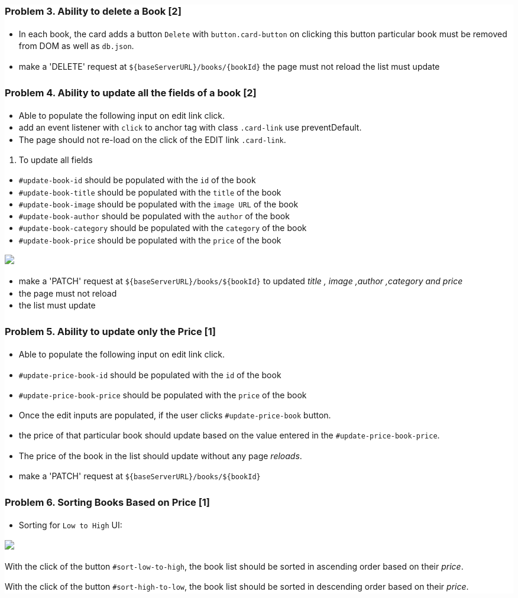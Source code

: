### Problem 3. Ability to delete a Book [2]
- In each book, the card adds a button `Delete` with `button.card-button` on clicking this button particular book must be removed from DOM as well as `db.json`.

- make a 'DELETE' request at ```${baseServerURL}/books/{bookId}```
the page must not reload
the list must update

### Problem 4. Ability to update all the fields of a book [2]

- Able to populate the following input on edit link click.
- add an event listener with ```click``` to anchor tag with class `.card-link` use preventDefault.
- The page should not re-load on the click of the EDIT link `.card-link`.

1. To update all fields 

- `#update-book-id`  should be populated with the `id` of the book 
- `#update-book-title` should be populated with the `title` of the book
- `#update-book-image` should be populated with the `image URL` of the book
- `#update-book-author` should be populated with the `author` of the book
- `#update-book-category` should be populated with the `category` of the book
- `#update-book-price` should be populated with the `price` of the book

<img src="https://user-images.githubusercontent.com/101581634/235060572-a3de7f7c-c9ef-48a0-af24-90880a463121.png" width="100%"/>

- make a 'PATCH' request at ```${baseServerURL}/books/${bookId}``` to updated *title , image ,author ,category and price*
- the page must not reload
- the list must update

### Problem 5. Ability to update only the Price [1]

- Able to populate the following input on edit link click.
- `#update-price-book-id` should be populated with the `id` of the book
- `#update-price-book-price` should be populated with the `price` of the book

- Once the edit inputs are populated, if the user clicks `#update-price-book` button. 
- the price of that particular book should update based on the value entered in the `#update-price-book-price`. 
- The price of the book in the list should update without any page *reloads*.

- make a 'PATCH' request at ```${baseServerURL}/books/${bookId}```

### Problem 6. Sorting Books Based on Price [1]
- Sorting for `Low to High` UI:

<img src="https://user-images.githubusercontent.com/101581634/235060584-78f67972-8ccb-4728-aa26-015c0e398e01.png" width="100%"/>

With the click of the button `#sort-low-to-high`, the book list should be sorted in ascending order based on their *price*.

With the click of the button `#sort-high-to-low`, the book list should be sorted in descending order based on their *price*.
